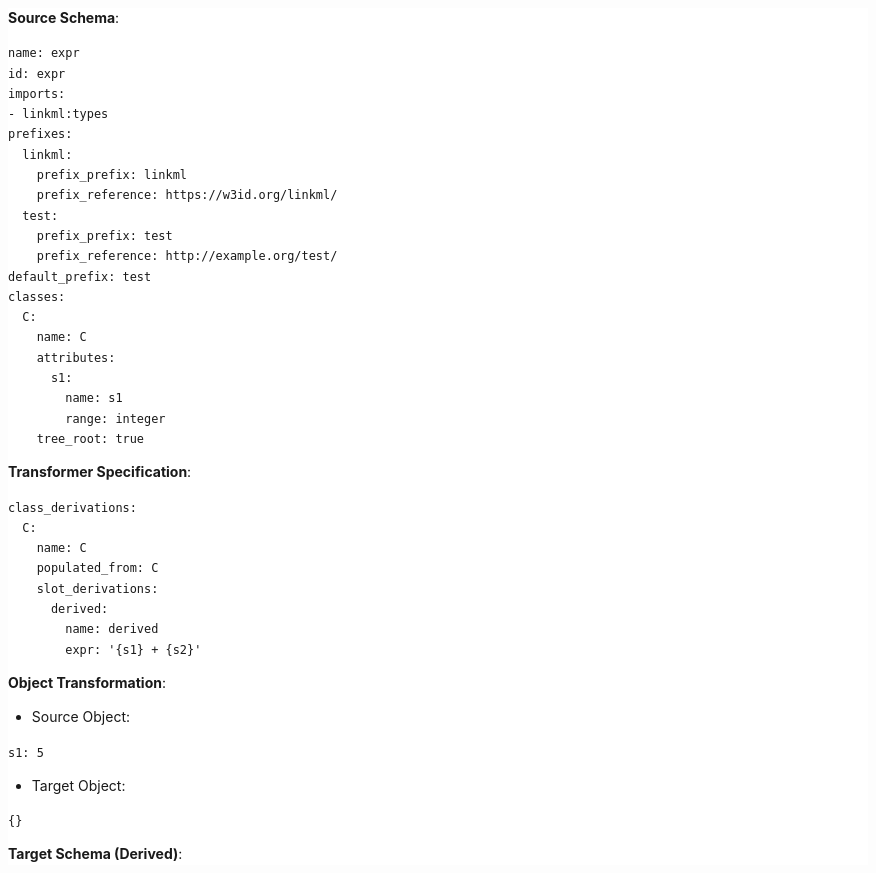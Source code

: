**Source Schema**:

``` {.yaml}
name: expr
id: expr
imports:
- linkml:types
prefixes:
  linkml:
    prefix_prefix: linkml
    prefix_reference: https://w3id.org/linkml/
  test:
    prefix_prefix: test
    prefix_reference: http://example.org/test/
default_prefix: test
classes:
  C:
    name: C
    attributes:
      s1:
        name: s1
        range: integer
    tree_root: true

```

**Transformer Specification**:

``` {.yaml}
class_derivations:
  C:
    name: C
    populated_from: C
    slot_derivations:
      derived:
        name: derived
        expr: '{s1} + {s2}'

```

**Object Transformation**:

-   Source Object:

``` {.yaml}
s1: 5

```

-   Target Object:

``` {.yaml}
{}

```

**Target Schema (Derived)**:
